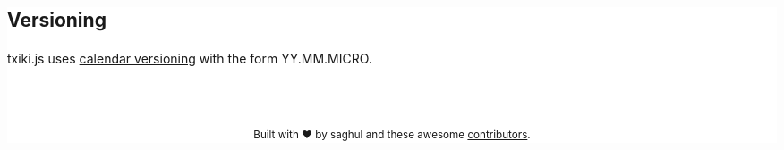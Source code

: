 ## Versioning

txiki.js uses [calendar versioning] with the form YY.MM.MICRO.

<br />
<br />

<footer>
<p align="center" style="font-size: smaller;">
Built with ❤️ by saghul and these awesome <a href="https://github.com/saghul/txiki.js/graphs/contributors" target="_blank">contributors</a>.
</footer>

[QuickJS-ng]: https://github.com/quickjs-ng/quickjs
[libuv]: https://libuv.org/
[curl]: https://github.com/curl/curl
[libffi]: https://github.com/libffi/libffi
[full API documentation]: https://bettercallsaghul.com/txiki.js/api/
[CMake]: https://cmake.org/
[wasm3]: https://github.com/wasm3/wasm3
[alert, confirm, prompt]: https://developer.mozilla.org/en-US/docs/Web/API/Window/alert
[fetch]: https://fetch.spec.whatwg.org/
[EventTarget]: https://developer.mozilla.org/en-US/docs/Web/API/EventTarget
[Console]: https://developer.mozilla.org/en-US/docs/Web/API/Console
[Crypto]: https://developer.mozilla.org/en-US/docs/Web/API/Crypto
[Encoding API]: https://developer.mozilla.org/en-US/docs/Web/API/Encoding_API
[JSON modules]: https://github.com/tc39/proposal-json-modules
[Performance]: https://developer.mozilla.org/en-US/docs/Web/API/Performance
[setTimeout, setInterval]: https://developer.mozilla.org/en-US/docs/Web/API/setTimeout
[Storage API]: https://developer.mozilla.org/en-US/docs/Web/API/Web_Storage_API
[Streams API]: https://developer.mozilla.org/en-US/docs/Web/API/Streams_API
[URL]: https://developer.mozilla.org/en-US/docs/Web/API/URL
[URLPattern]: https://developer.mozilla.org/en-US/docs/Web/API/URLPattern
[URLSearchParams]: https://developer.mozilla.org/en-US/docs/Web/API/URLSearchParams
[Web Workers API]: https://developer.mozilla.org/en-US/docs/Web/API/Worker
[WebAssembly]: https://developer.mozilla.org/en-US/docs/WebAssembly
[WebSocket]: https://developer.mozilla.org/en-US/docs/Web/API/WebSocket
[ES2023]: https://tc39.es/ecma262/
[calendar versioning]: https://calver.org/
[WinterCG]: https://wintercg.org/
[esbuild]: https://esbuild.github.io/
